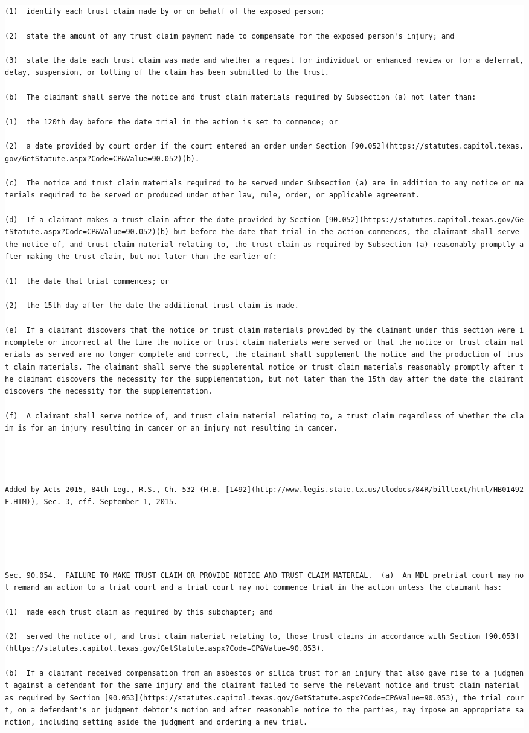     (1)  identify each trust claim made by or on behalf of the exposed person;
    
    (2)  state the amount of any trust claim payment made to compensate for the exposed person's injury; and
    
    (3)  state the date each trust claim was made and whether a request for individual or enhanced review or for a deferral, delay, suspension, or tolling of the claim has been submitted to the trust.
    
    (b)  The claimant shall serve the notice and trust claim materials required by Subsection (a) not later than:
    
    (1)  the 120th day before the date trial in the action is set to commence; or
    
    (2)  a date provided by court order if the court entered an order under Section [90.052](https://statutes.capitol.texas.gov/GetStatute.aspx?Code=CP&Value=90.052)(b).
    
    (c)  The notice and trust claim materials required to be served under Subsection (a) are in addition to any notice or materials required to be served or produced under other law, rule, order, or applicable agreement.
    
    (d)  If a claimant makes a trust claim after the date provided by Section [90.052](https://statutes.capitol.texas.gov/GetStatute.aspx?Code=CP&Value=90.052)(b) but before the date that trial in the action commences, the claimant shall serve the notice of, and trust claim material relating to, the trust claim as required by Subsection (a) reasonably promptly after making the trust claim, but not later than the earlier of:
    
    (1)  the date that trial commences; or
    
    (2)  the 15th day after the date the additional trust claim is made.
    
    (e)  If a claimant discovers that the notice or trust claim materials provided by the claimant under this section were incomplete or incorrect at the time the notice or trust claim materials were served or that the notice or trust claim materials as served are no longer complete and correct, the claimant shall supplement the notice and the production of trust claim materials. The claimant shall serve the supplemental notice or trust claim materials reasonably promptly after the claimant discovers the necessity for the supplementation, but not later than the 15th day after the date the claimant discovers the necessity for the supplementation.
    
    (f)  A claimant shall serve notice of, and trust claim material relating to, a trust claim regardless of whether the claim is for an injury resulting in cancer or an injury not resulting in cancer.
    
    
    
    
    Added by Acts 2015, 84th Leg., R.S., Ch. 532 (H.B. [1492](http://www.legis.state.tx.us/tlodocs/84R/billtext/html/HB01492F.HTM)), Sec. 3, eff. September 1, 2015.
    
    
    
    
    
    Sec. 90.054.  FAILURE TO MAKE TRUST CLAIM OR PROVIDE NOTICE AND TRUST CLAIM MATERIAL.  (a)  An MDL pretrial court may not remand an action to a trial court and a trial court may not commence trial in the action unless the claimant has:
    
    (1)  made each trust claim as required by this subchapter; and
    
    (2)  served the notice of, and trust claim material relating to, those trust claims in accordance with Section [90.053](https://statutes.capitol.texas.gov/GetStatute.aspx?Code=CP&Value=90.053).
    
    (b)  If a claimant received compensation from an asbestos or silica trust for an injury that also gave rise to a judgment against a defendant for the same injury and the claimant failed to serve the relevant notice and trust claim material as required by Section [90.053](https://statutes.capitol.texas.gov/GetStatute.aspx?Code=CP&Value=90.053), the trial court, on a defendant's or judgment debtor's motion and after reasonable notice to the parties, may impose an appropriate sanction, including setting aside the judgment and ordering a new trial.
    